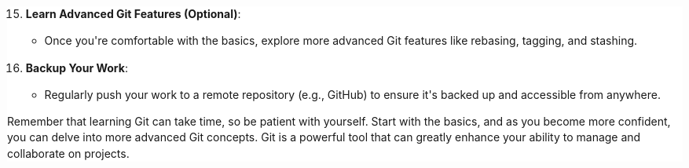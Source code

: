 15. **Learn Advanced Git Features (Optional)**:
    - Once you're comfortable with the basics, explore more advanced Git features like rebasing, tagging, and stashing.

16. **Backup Your Work**:
    - Regularly push your work to a remote repository (e.g., GitHub) to ensure it's backed up and accessible from anywhere.

Remember that learning Git can take time, so be patient with yourself. Start with the basics, and as you become more confident, you can delve into more advanced Git concepts. Git is a powerful tool that can greatly enhance your ability to manage and collaborate on projects.